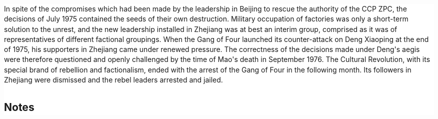 In spite of the compromises which had been made by the leadership in Beijing to rescue the authority of the CCP ZPC, the decisions of July 1975 contained the seeds of their own destruction. Military occupation of factories was only a short-term solution to the unrest, and the new leadership installed in Zhejiang was at best an interim group, comprised as it was of representatives of different factional groupings. When the Gang of Four launched its counter-attack on Deng Xiaoping at the end of 1975, his supporters in Zhejiang came under renewed pressure. The correctness of the decisions made under Deng's aegis were therefore questioned and openly challenged by the time of Mao's death in September 1976. The Cultural Revolution, with its special brand of rebellion and factionalism, ended with the arrest of the Gang of Four in the following month. Its followers in Zhejiang were dismissed and the rebel leaders arrested and jailed.

## Notes

[^1]: The Cultural Revolution in The Provinces, Harvard East Asian Monographs, 42 (Cambridge, Mass.: Harvard University Press, 1971). 
[^2]: Keith Forster, "The Hangzhou Inddent of 1975: The Impact of Factionalism on a Chinese Provincial Administration", (Ph. D. thesis: University of Adelaide, 1985). 
[^3]: Frank P. Belloni and Dennis C. Beller, "Party and Faction: Modes of Political Competition", in Belloni and Beller (eds). Faction Politics: Political Parties and Factionalism in Comparative Perspective (Santa Barbara, California: ABC-Clio Inc., 1978), p. 445. 
[^4]: Ann E. Fenwick, "The Gang of Four and the Politics of Opposition: China, 1971-1976", (Ph. D. thesis: Stanford University, 1984), p. 20. 
[^5]: Lucien Pye, The Dynamics of Chinese Politics (Cambridge, Mass.: Oelgeschlager, Gunn & Hain, 1981). 
[^6]: Beller and Belloni, Faction Politics, pp. 430-7. See also, Norman K. Nicholson, "The Factional Model and The Study of Politics", Comparative Political Studies, 5: 3 (1972), pp. 303-05. 
[^7]: Beller and Belloni, Faction Politics, pp. 419-30. 
[^8]: Andrew J. Nathan, "A Factionalism Model for CCP Politics", China Quarterly (CQ), 53 (1973), pp. 34-66. 
[^9]: Nicholson, "The Factional Model”, p. 298. 
[^10]: William Hinton, *Shenfan* (London: Picador Books, 1983), p. 611. 
[^11]: Zhang Yun, “增强党性，克服派性”(Boost party spirit, overcome factionalism), Hongqi, No. 9 (1984), pp. 6-8. See also Keith Forster, "The Repudiation of the Cultural Revolution", Journal of Contemporary Asia, 17: 1 (1987), pp. 71-72. 
[^12]: For example, see Hong Yung Lee, The Politics of the Chinese Cultural Revolution: A Case Study (Berkeley and Los Angeles: University of California Press, 1978); Anita Chan, Stanley Rosen and Jonathan Unger, "Students and Class Warfare: The Social Roots of the Red Guard Conflict in Guangzhou (Canton)", CQ, 83, (September 1980), pp. 397-446. 
[^13]: For a useful discussion of class as caste, see R.C. Kraus, Class Conflict in Chinese Socialism (New York: Columbia University Press, 1981), pp. 117-39. 
[^14]: Jonathan Unger, Education Under Mao: Class and Competition in Canton Schools, 1960-1980 (New York: Columbia University Press, 1982), pp. 130-31. 
[^15]: Lee, The Politics of the Chinese Cultural Revolution, pp. 340-43. 
[^16]: Chan et al., "Students and Class Warfare", pp. 433-42. 
[^17]: Anita Chan (ed.), "A Brief Analysis of the Cultural Revolution" by Liu Guokai, in Chinese Sociology and Anthropology, 19: 2 (1986-7), esp. pp. 73-82, 85-92. Originally published as “文化大革命”简析 in a Chinese mainland underground publication and then in Taiwan in 大陆地下刊物汇编(A Collection of Mainland underground publications), Vol. 17 (Taibei: Institute for the Study of Chinese Communist Problems, 1983). pp. 91-244. 
[^18]: Gao Yuan, Born Red (Stanford: Stanford University Press, 1987). 